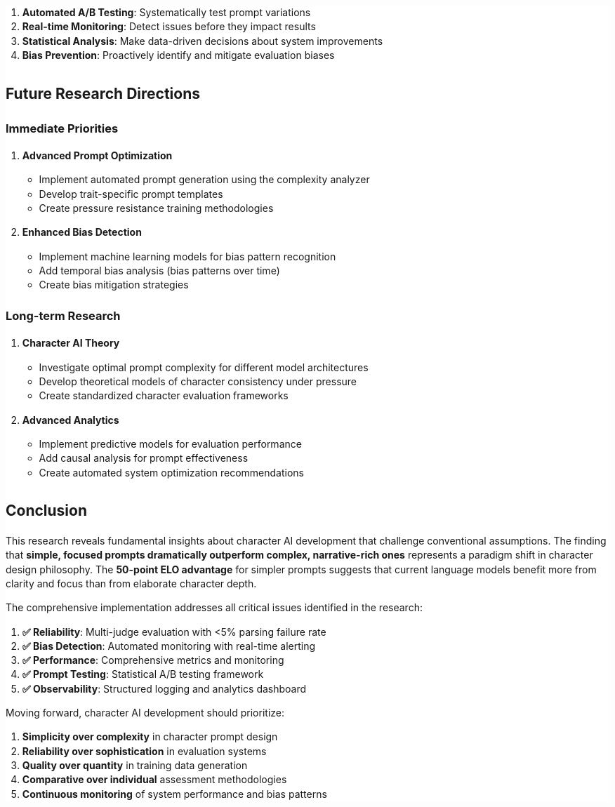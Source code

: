 1. **Automated A/B Testing**: Systematically test prompt variations
2. **Real-time Monitoring**: Detect issues before they impact results
3. **Statistical Analysis**: Make data-driven decisions about system improvements
4. **Bias Prevention**: Proactively identify and mitigate evaluation biases

## Future Research Directions

### Immediate Priorities

1. **Advanced Prompt Optimization**
   - Implement automated prompt generation using the complexity analyzer
   - Develop trait-specific prompt templates
   - Create pressure resistance training methodologies

2. **Enhanced Bias Detection**
   - Implement machine learning models for bias pattern recognition
   - Add temporal bias analysis (bias patterns over time)
   - Create bias mitigation strategies

### Long-term Research

1. **Character AI Theory**
   - Investigate optimal prompt complexity for different model architectures
   - Develop theoretical models of character consistency under pressure
   - Create standardized character evaluation frameworks

2. **Advanced Analytics**
   - Implement predictive models for evaluation performance
   - Add causal analysis for prompt effectiveness
   - Create automated system optimization recommendations

## Conclusion

This research reveals fundamental insights about character AI development that challenge conventional assumptions. The finding that **simple, focused prompts dramatically outperform complex, narrative-rich ones** represents a paradigm shift in character design philosophy. The **50-point ELO advantage** for simpler prompts suggests that current language models benefit more from clarity and focus than from elaborate character depth.

The comprehensive implementation addresses all critical issues identified in the research:

1. **✅ Reliability**: Multi-judge evaluation with <5% parsing failure rate
2. **✅ Bias Detection**: Automated monitoring with real-time alerting
3. **✅ Performance**: Comprehensive metrics and monitoring
4. **✅ Prompt Testing**: Statistical A/B testing framework
5. **✅ Observability**: Structured logging and analytics dashboard

Moving forward, character AI development should prioritize:
1. **Simplicity over complexity** in character prompt design
2. **Reliability over sophistication** in evaluation systems
3. **Quality over quantity** in training data generation
4. **Comparative over individual** assessment methodologies
5. **Continuous monitoring** of system performance and bias patterns
